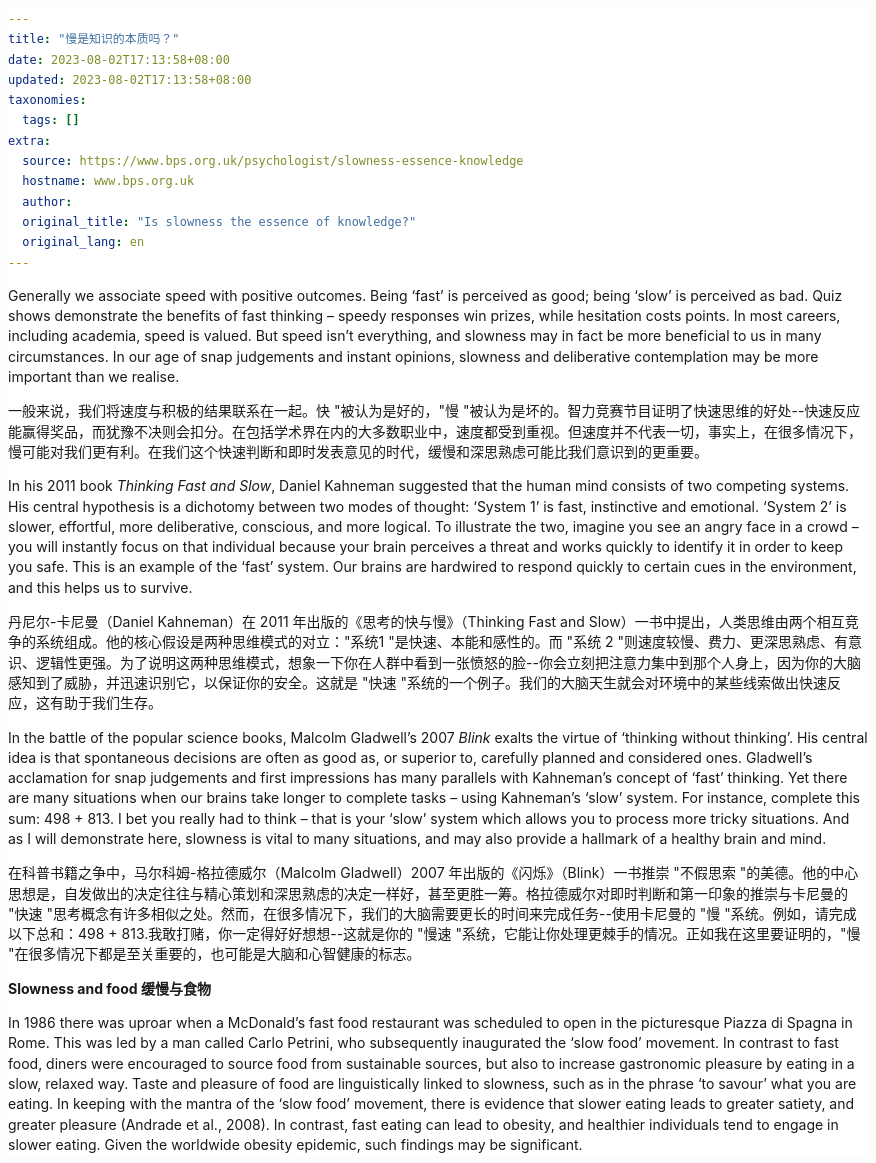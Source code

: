 ```yaml
---
title: "慢是知识的本质吗？"
date: 2023-08-02T17:13:58+08:00
updated: 2023-08-02T17:13:58+08:00
taxonomies:
  tags: []
extra:
  source: https://www.bps.org.uk/psychologist/slowness-essence-knowledge
  hostname: www.bps.org.uk
  author: 
  original_title: "Is slowness the essence of knowledge?"
  original_lang: en
---
```


Generally we associate speed with positive outcomes. Being ‘fast’ is perceived as good; being ‘slow’ is perceived as bad. Quiz shows demonstrate the benefits of fast thinking – speedy responses win prizes, while hesitation costs points. In most careers, including academia, speed is valued. But speed isn’t everything, and slowness may in fact be more beneficial to us in many circumstances. In our age of snap judgements and instant opinions, slowness and deliberative contemplation may be more important than we realise.  

一般来说，我们将速度与积极的结果联系在一起。快 "被认为是好的，"慢 "被认为是坏的。智力竞赛节目证明了快速思维的好处--快速反应能赢得奖品，而犹豫不决则会扣分。在包括学术界在内的大多数职业中，速度都受到重视。但速度并不代表一切，事实上，在很多情况下，慢可能对我们更有利。在我们这个快速判断和即时发表意见的时代，缓慢和深思熟虑可能比我们意识到的更重要。

In his 2011 book _Thinking Fast and Slow_, Daniel Kahneman suggested that the human mind consists of two competing systems. His central hypothesis is a dichotomy between two modes of thought: ‘System 1’ is fast, instinctive and emotional. ‘System 2’ is slower, effortful, more deliberative, conscious, and more logical. To illustrate the two, imagine you see an angry face in a crowd – you will instantly focus on that individual because your brain perceives a threat and works quickly to identify it in order to keep you safe. This is an example of the ‘fast’ system. Our brains are hardwired to respond quickly to certain cues in the environment, and this helps us to survive.  

丹尼尔-卡尼曼（Daniel Kahneman）在 2011 年出版的《思考的快与慢》（Thinking Fast and Slow）一书中提出，人类思维由两个相互竞争的系统组成。他的核心假设是两种思维模式的对立："系统1 "是快速、本能和感性的。而 "系统 2 "则速度较慢、费力、更深思熟虑、有意识、逻辑性更强。为了说明这两种思维模式，想象一下你在人群中看到一张愤怒的脸--你会立刻把注意力集中到那个人身上，因为你的大脑感知到了威胁，并迅速识别它，以保证你的安全。这就是 "快速 "系统的一个例子。我们的大脑天生就会对环境中的某些线索做出快速反应，这有助于我们生存。

In the battle of the popular science books, Malcolm Gladwell’s 2007 _Blink_ exalts the virtue of ‘thinking without thinking’. His central idea is that spontaneous decisions are often as good as, or superior to, carefully planned and considered ones. Gladwell’s acclamation for snap judgements and first impressions has many parallels with Kahneman’s concept of ‘fast’ thinking. Yet there are many situations when our brains take longer to complete tasks – using Kahneman’s ‘slow’ system. For instance, complete this sum: 498 + 813. I bet you really had to think – that is your ‘slow’ system which allows you to process more tricky situations. And as I will demonstrate here, slowness is vital to many situations, and may also provide a hallmark of a healthy brain and mind.  

在科普书籍之争中，马尔科姆-格拉德威尔（Malcolm Gladwell）2007 年出版的《闪烁》（Blink）一书推崇 "不假思索 "的美德。他的中心思想是，自发做出的决定往往与精心策划和深思熟虑的决定一样好，甚至更胜一筹。格拉德威尔对即时判断和第一印象的推崇与卡尼曼的 "快速 "思考概念有许多相似之处。然而，在很多情况下，我们的大脑需要更长的时间来完成任务--使用卡尼曼的 "慢 "系统。例如，请完成以下总和：498 + 813.我敢打赌，你一定得好好想想--这就是你的 "慢速 "系统，它能让你处理更棘手的情况。正如我在这里要证明的，"慢 "在很多情况下都是至关重要的，也可能是大脑和心智健康的标志。

**Slowness and food 缓慢与食物**  

In 1986 there was uproar when a McDonald’s fast food restaurant was scheduled to open in the picturesque Piazza di Spagna in Rome. This was led by a man called Carlo Petrini, who subsequently inaugurated the ‘slow food’ movement. In contrast to fast food, diners were encouraged to source food from sustainable sources, but also to increase gastronomic pleasure by eating in a slow, relaxed way. Taste and pleasure of food are linguistically linked to slowness, such as in the phrase ‘to savour’ what you are eating. In keeping with the mantra of the ‘slow food’ movement, there is evidence that slower eating leads to greater satiety, and greater pleasure (Andrade et al., 2008). In contrast, fast eating can lead to obesity, and healthier individuals tend to engage in slower eating. Given the worldwide obesity epidemic, such findings may be significant.  
